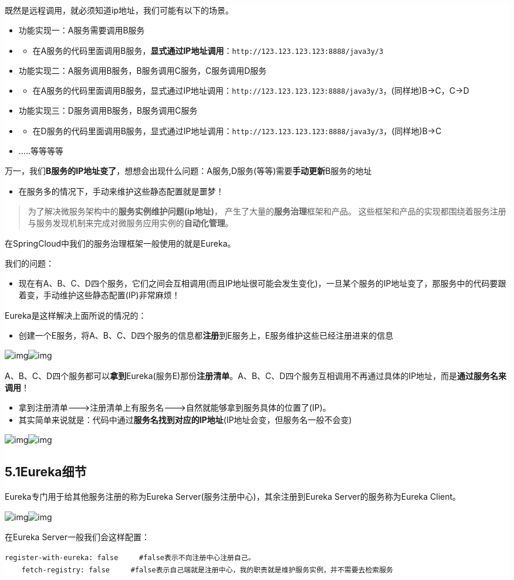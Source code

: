 既然是远程调用，就必须知道ip地址，我们可能有以下的场景。

- 功能实现一：A服务需要调用B服务

- - 在A服务的代码里面调用B服务，**显式通过IP地址调用**：`http://123.123.123.123:8888/java3y/3`

- 功能实现二：A服务调用B服务，B服务调用C服务，C服务调用D服务

- - 在A服务的代码里面调用B服务，显式通过IP地址调用：`http://123.123.123.123:8888/java3y/3`，(同样地)B->C，C->D

- 功能实现三：D服务调用B服务，B服务调用C服务

- - 在D服务的代码里面调用B服务，显式通过IP地址调用：`http://123.123.123.123:8888/java3y/3`，(同样地)B->C



- .....等等等等

万一，我们**B服务的IP地址变了**，想想会出现什么问题：A服务,D服务(等等)需要**手动更新**B服务的地址

- 在服务多的情况下，手动来维护这些静态配置就是噩梦！

> 为了解决微服务架构中的**服务实例维护问题(ip地址)**， 产生了大量的**服务治理**框架和产品。 这些框架和产品的实现都围绕着服务注册与服务发现机制来完成对微服务应用实例的**自动化管理**。

在SpringCloud中我们的服务治理框架一般使用的就是Eureka。

我们的问题：

- 现在有A、B、C、D四个服务，它们之间会互相调用(而且IP地址很可能会发生变化)，一旦某个服务的IP地址变了，那服务中的代码要跟着变，手动维护这些静态配置(IP)非常麻烦！

Eureka是这样解决上面所说的情况的：

- 创建一个E服务，将A、B、C、D四个服务的信息都**注册**到E服务上，E服务维护这些已经注册进来的信息



![img](https://pic4.zhimg.com/50/v2-ddb398e19d3b3eb0cd035b72fcd94d72_hd.jpg?source=1940ef5c)![img](https://pic4.zhimg.com/80/v2-ddb398e19d3b3eb0cd035b72fcd94d72_720w.jpg?source=1940ef5c)



A、B、C、D四个服务都可以**拿到**Eureka(服务E)那份**注册清单**。A、B、C、D四个服务互相调用不再通过具体的IP地址，而是**通过服务名来调用**！

- 拿到注册清单--->注册清单上有服务名--->自然就能够拿到服务具体的位置了(IP)。
- 其实简单来说就是：代码中通过**服务名找到对应的IP地址**(IP地址会变，但服务名一般不会变)



![img](https://pic2.zhimg.com/50/v2-5913ec6dc3604a877fca57cf77e35247_hd.jpg?source=1940ef5c)![img](https://pic2.zhimg.com/80/v2-5913ec6dc3604a877fca57cf77e35247_720w.jpg?source=1940ef5c)



## 5.1Eureka细节

Eureka专门用于给其他服务注册的称为Eureka Server(服务注册中心)，其余注册到Eureka Server的服务称为Eureka Client。



![img](https://pic4.zhimg.com/50/v2-98a71ef8e7577de3bc22341a9532812e_hd.jpg?source=1940ef5c)![img](https://pic4.zhimg.com/80/v2-98a71ef8e7577de3bc22341a9532812e_720w.jpg?source=1940ef5c)



在Eureka Server一般我们会这样配置：

```text
register-with-eureka: false     #false表示不向注册中心注册自己。
    fetch-registry: false     #false表示自己端就是注册中心，我的职责就是维护服务实例，并不需要去检索服务
```
